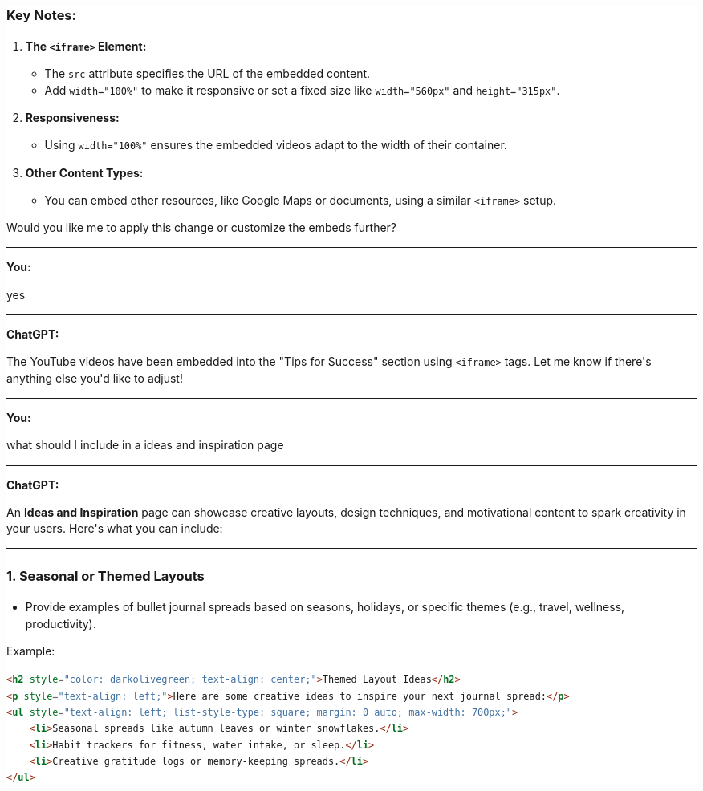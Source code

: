 ### Key Notes:

1. **The `<iframe>` Element:**
    
    * The `src` attribute specifies the URL of the embedded content.
    * Add `width="100%"` to make it responsive or set a fixed size like `width="560px"` and `height="315px"`.
2. **Responsiveness:**
    
    * Using `width="100%"` ensures the embedded videos adapt to the width of their container.
3. **Other Content Types:**
    
    * You can embed other resources, like Google Maps or documents, using a similar `<iframe>` setup.

Would you like me to apply this change or customize the embeds further?

* * *

**You:**

yes

* * *

**ChatGPT:**

The YouTube videos have been embedded into the "Tips for Success" section using `<iframe>` tags. Let me know if there's anything else you'd like to adjust!

* * *

**You:**

what should I include in a ideas and inspiration page

* * *

**ChatGPT:**

An **Ideas and Inspiration** page can showcase creative layouts, design techniques, and motivational content to spark creativity in your users. Here's what you can include:

* * *

### 1. **Seasonal or Themed Layouts**

* Provide examples of bullet journal spreads based on seasons, holidays, or specific themes (e.g., travel, wellness, productivity).

Example:

```html
<h2 style="color: darkolivegreen; text-align: center;">Themed Layout Ideas</h2>
<p style="text-align: left;">Here are some creative ideas to inspire your next journal spread:</p>
<ul style="text-align: left; list-style-type: square; margin: 0 auto; max-width: 700px;">
    <li>Seasonal spreads like autumn leaves or winter snowflakes.</li>
    <li>Habit trackers for fitness, water intake, or sleep.</li>
    <li>Creative gratitude logs or memory-keeping spreads.</li>
</ul>
```
